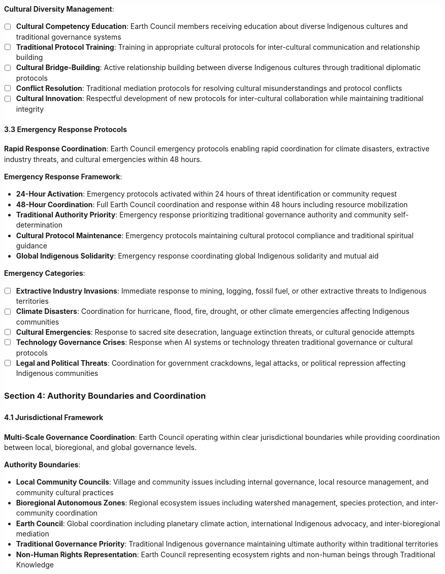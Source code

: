 **Cultural Diversity Management**:
- [ ] **Cultural Competency Education**: Earth Council members receiving education about diverse Indigenous cultures and traditional governance systems
- [ ] **Traditional Protocol Training**: Training in appropriate cultural protocols for inter-cultural communication and relationship building
- [ ] **Cultural Bridge-Building**: Active relationship building between diverse Indigenous cultures through traditional diplomatic protocols
- [ ] **Conflict Resolution**: Traditional mediation protocols for resolving cultural misunderstandings and protocol conflicts
- [ ] **Cultural Innovation**: Respectful development of new protocols for inter-cultural collaboration while maintaining traditional integrity

#### 3.3 Emergency Response Protocols

**Rapid Response Coordination**:
Earth Council emergency protocols enabling rapid coordination for climate disasters, extractive industry threats, and cultural emergencies within 48 hours.

**Emergency Response Framework**:
- **24-Hour Activation**: Emergency protocols activated within 24 hours of threat identification or community request
- **48-Hour Coordination**: Full Earth Council coordination and response within 48 hours including resource mobilization
- **Traditional Authority Priority**: Emergency response prioritizing traditional governance authority and community self-determination
- **Cultural Protocol Maintenance**: Emergency protocols maintaining cultural protocol compliance and traditional spiritual guidance
- **Global Indigenous Solidarity**: Emergency response coordinating global Indigenous solidarity and mutual aid

**Emergency Categories**:
- [ ] **Extractive Industry Invasions**: Immediate response to mining, logging, fossil fuel, or other extractive threats to Indigenous territories
- [ ] **Climate Disasters**: Coordination for hurricane, flood, fire, drought, or other climate emergencies affecting Indigenous communities
- [ ] **Cultural Emergencies**: Response to sacred site desecration, language extinction threats, or cultural genocide attempts
- [ ] **Technology Governance Crises**: Response when AI systems or technology threaten traditional governance or cultural protocols
- [ ] **Legal and Political Threats**: Coordination for government crackdowns, legal attacks, or political repression affecting Indigenous communities

### Section 4: Authority Boundaries and Coordination

#### 4.1 Jurisdictional Framework

**Multi-Scale Governance Coordination**:
Earth Council operating within clear jurisdictional boundaries while providing coordination between local, bioregional, and global governance levels.

**Authority Boundaries**:
- **Local Community Councils**: Village and community issues including internal governance, local resource management, and community cultural practices
- **Bioregional Autonomous Zones**: Regional ecosystem issues including watershed management, species protection, and inter-community coordination
- **Earth Council**: Global coordination including planetary climate action, international Indigenous advocacy, and inter-bioregional mediation
- **Traditional Governance Priority**: Traditional Indigenous governance maintaining ultimate authority within traditional territories
- **Non-Human Rights Representation**: Earth Council representing ecosystem rights and non-human beings through Traditional Knowledge
